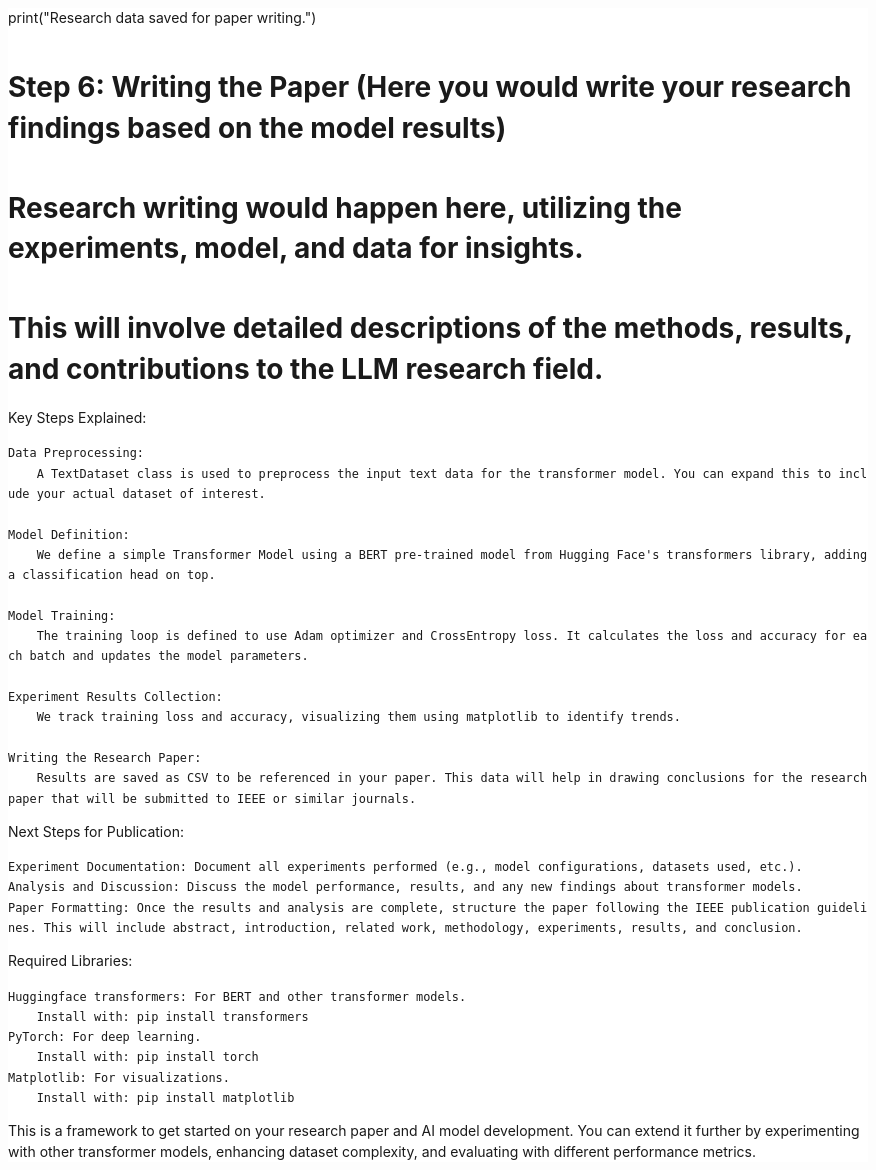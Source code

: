 print("Research data saved for paper writing.")

# Step 6: Writing the Paper (Here you would write your research findings based on the model results)

# Research writing would happen here, utilizing the experiments, model, and data for insights.
# This will involve detailed descriptions of the methods, results, and contributions to the LLM research field.

Key Steps Explained:

    Data Preprocessing:
        A TextDataset class is used to preprocess the input text data for the transformer model. You can expand this to include your actual dataset of interest.

    Model Definition:
        We define a simple Transformer Model using a BERT pre-trained model from Hugging Face's transformers library, adding a classification head on top.

    Model Training:
        The training loop is defined to use Adam optimizer and CrossEntropy loss. It calculates the loss and accuracy for each batch and updates the model parameters.

    Experiment Results Collection:
        We track training loss and accuracy, visualizing them using matplotlib to identify trends.

    Writing the Research Paper:
        Results are saved as CSV to be referenced in your paper. This data will help in drawing conclusions for the research paper that will be submitted to IEEE or similar journals.

Next Steps for Publication:

    Experiment Documentation: Document all experiments performed (e.g., model configurations, datasets used, etc.).
    Analysis and Discussion: Discuss the model performance, results, and any new findings about transformer models.
    Paper Formatting: Once the results and analysis are complete, structure the paper following the IEEE publication guidelines. This will include abstract, introduction, related work, methodology, experiments, results, and conclusion.

Required Libraries:

    Huggingface transformers: For BERT and other transformer models.
        Install with: pip install transformers
    PyTorch: For deep learning.
        Install with: pip install torch
    Matplotlib: For visualizations.
        Install with: pip install matplotlib

This is a framework to get started on your research paper and AI model development. You can extend it further by experimenting with other transformer models, enhancing dataset complexity, and evaluating with different performance metrics.
